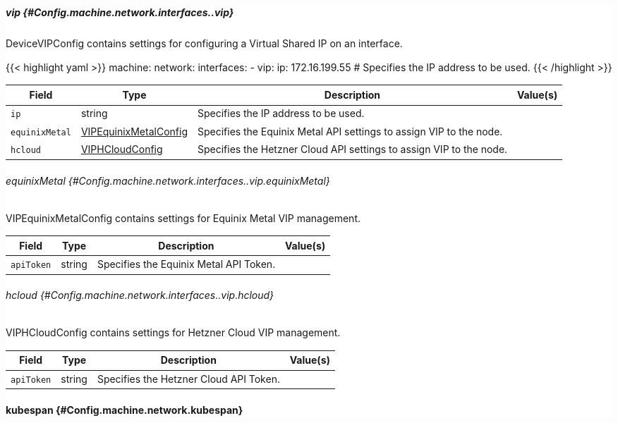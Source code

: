 
##### vip {#Config.machine.network.interfaces..vip}

DeviceVIPConfig contains settings for configuring a Virtual Shared IP on an interface.



{{< highlight yaml >}}
machine:
    network:
        interfaces:
            - vip:
                ip: 172.16.199.55 # Specifies the IP address to be used.
{{< /highlight >}}


| Field | Type | Description | Value(s) |
|-------|------|-------------|----------|
|`ip` |string |Specifies the IP address to be used.  | |
|`equinixMetal` |<a href="#Config.machine.network.interfaces..vip.equinixMetal">VIPEquinixMetalConfig</a> |Specifies the Equinix Metal API settings to assign VIP to the node.  | |
|`hcloud` |<a href="#Config.machine.network.interfaces..vip.hcloud">VIPHCloudConfig</a> |Specifies the Hetzner Cloud API settings to assign VIP to the node.  | |




###### equinixMetal {#Config.machine.network.interfaces..vip.equinixMetal}

VIPEquinixMetalConfig contains settings for Equinix Metal VIP management.




| Field | Type | Description | Value(s) |
|-------|------|-------------|----------|
|`apiToken` |string |Specifies the Equinix Metal API Token.  | |






###### hcloud {#Config.machine.network.interfaces..vip.hcloud}

VIPHCloudConfig contains settings for Hetzner Cloud VIP management.




| Field | Type | Description | Value(s) |
|-------|------|-------------|----------|
|`apiToken` |string |Specifies the Hetzner Cloud API Token.  | |










#### kubespan {#Config.machine.network.kubespan}
